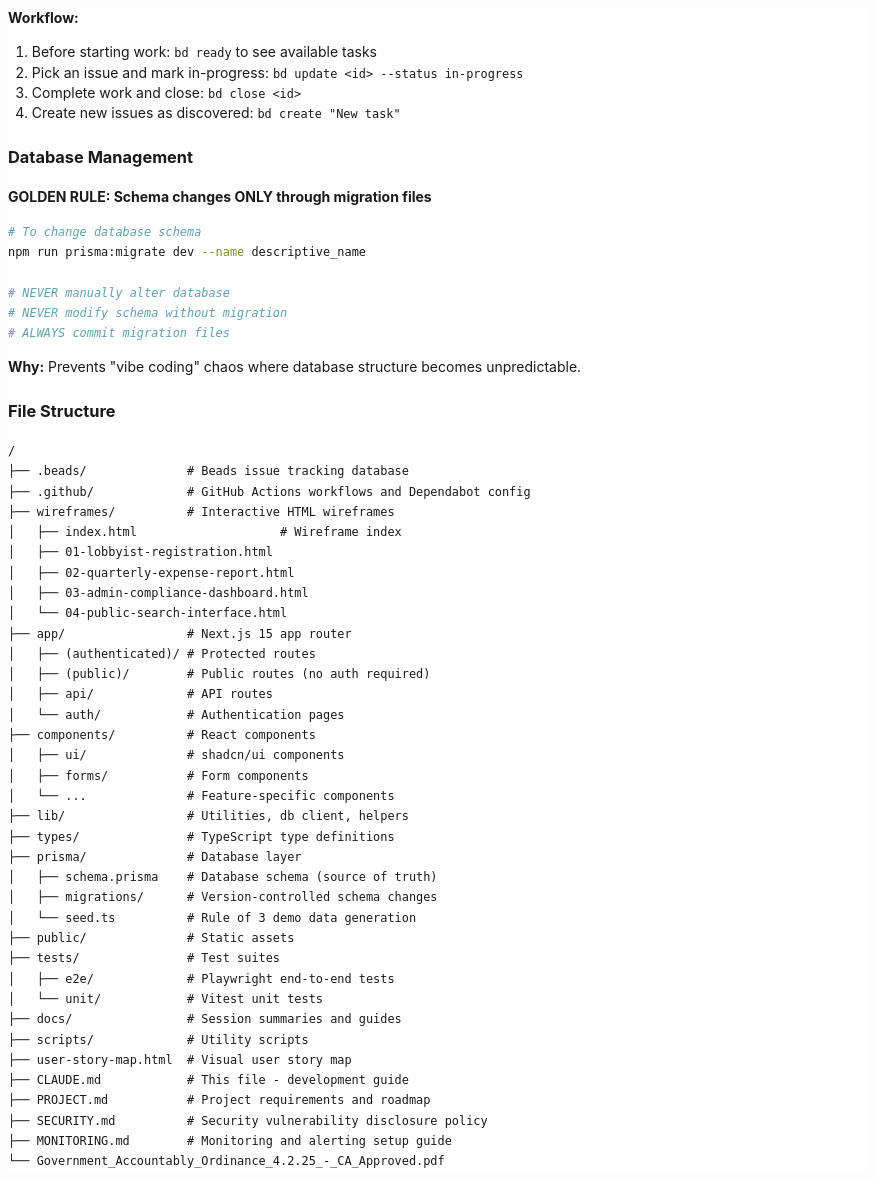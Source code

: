 **Workflow:**
1. Before starting work: `bd ready` to see available tasks
2. Pick an issue and mark in-progress: `bd update <id> --status in-progress`
3. Complete work and close: `bd close <id>`
4. Create new issues as discovered: `bd create "New task"`

### Database Management
**GOLDEN RULE: Schema changes ONLY through migration files**

```bash
# To change database schema
npm run prisma:migrate dev --name descriptive_name

# NEVER manually alter database
# NEVER modify schema without migration
# ALWAYS commit migration files
```

**Why:** Prevents "vibe coding" chaos where database structure becomes unpredictable.

### File Structure
```
/
├── .beads/              # Beads issue tracking database
├── .github/             # GitHub Actions workflows and Dependabot config
├── wireframes/          # Interactive HTML wireframes
│   ├── index.html                    # Wireframe index
│   ├── 01-lobbyist-registration.html
│   ├── 02-quarterly-expense-report.html
│   ├── 03-admin-compliance-dashboard.html
│   └── 04-public-search-interface.html
├── app/                 # Next.js 15 app router
│   ├── (authenticated)/ # Protected routes
│   ├── (public)/        # Public routes (no auth required)
│   ├── api/             # API routes
│   └── auth/            # Authentication pages
├── components/          # React components
│   ├── ui/              # shadcn/ui components
│   ├── forms/           # Form components
│   └── ...              # Feature-specific components
├── lib/                 # Utilities, db client, helpers
├── types/               # TypeScript type definitions
├── prisma/              # Database layer
│   ├── schema.prisma    # Database schema (source of truth)
│   ├── migrations/      # Version-controlled schema changes
│   └── seed.ts          # Rule of 3 demo data generation
├── public/              # Static assets
├── tests/               # Test suites
│   ├── e2e/             # Playwright end-to-end tests
│   └── unit/            # Vitest unit tests
├── docs/                # Session summaries and guides
├── scripts/             # Utility scripts
├── user-story-map.html  # Visual user story map
├── CLAUDE.md            # This file - development guide
├── PROJECT.md           # Project requirements and roadmap
├── SECURITY.md          # Security vulnerability disclosure policy
├── MONITORING.md        # Monitoring and alerting setup guide
└── Government_Accountably_Ordinance_4.2.25_-_CA_Approved.pdf
```
